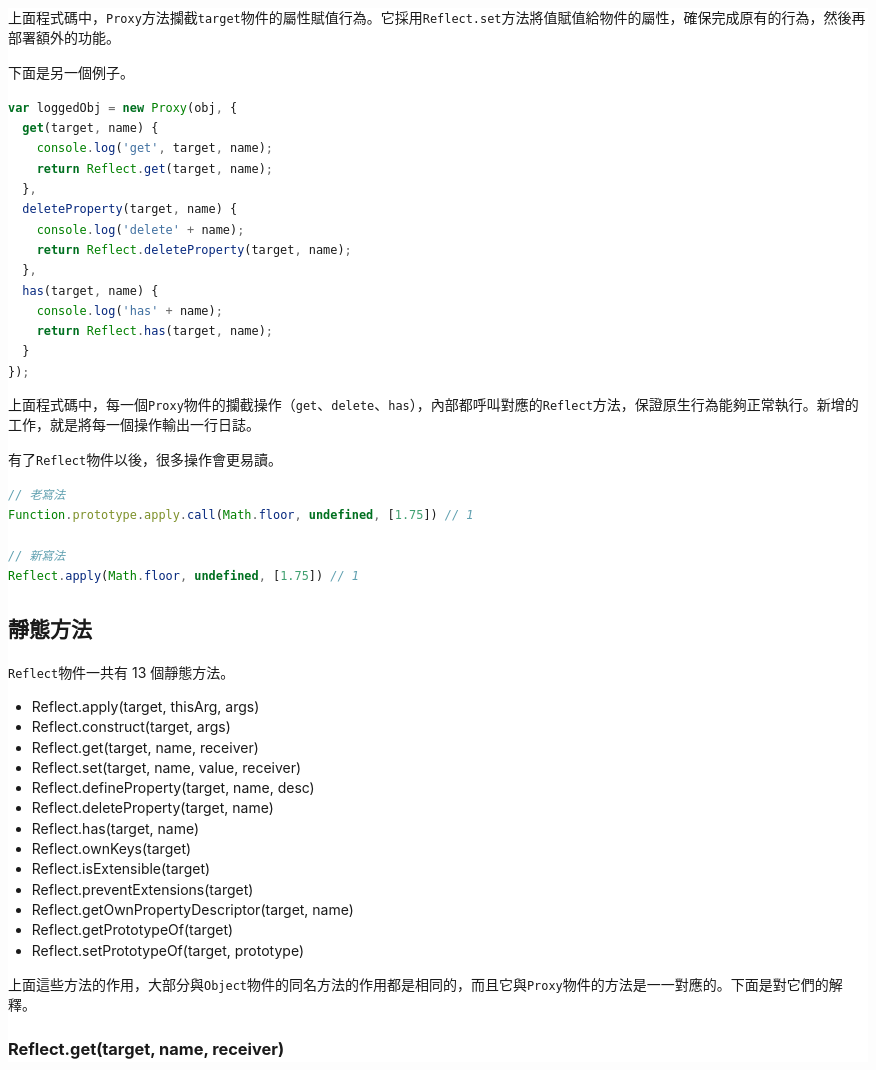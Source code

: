 上面程式碼中，`Proxy`方法攔截`target`物件的屬性賦值行為。它採用`Reflect.set`方法將值賦值給物件的屬性，確保完成原有的行為，然後再部署額外的功能。

下面是另一個例子。

```javascript
var loggedObj = new Proxy(obj, {
  get(target, name) {
    console.log('get', target, name);
    return Reflect.get(target, name);
  },
  deleteProperty(target, name) {
    console.log('delete' + name);
    return Reflect.deleteProperty(target, name);
  },
  has(target, name) {
    console.log('has' + name);
    return Reflect.has(target, name);
  }
});
```

上面程式碼中，每一個`Proxy`物件的攔截操作（`get`、`delete`、`has`），內部都呼叫對應的`Reflect`方法，保證原生行為能夠正常執行。新增的工作，就是將每一個操作輸出一行日誌。

有了`Reflect`物件以後，很多操作會更易讀。

```javascript
// 老寫法
Function.prototype.apply.call(Math.floor, undefined, [1.75]) // 1

// 新寫法
Reflect.apply(Math.floor, undefined, [1.75]) // 1
```

## 靜態方法

`Reflect`物件一共有 13 個靜態方法。

- Reflect.apply(target, thisArg, args)
- Reflect.construct(target, args)
- Reflect.get(target, name, receiver)
- Reflect.set(target, name, value, receiver)
- Reflect.defineProperty(target, name, desc)
- Reflect.deleteProperty(target, name)
- Reflect.has(target, name)
- Reflect.ownKeys(target)
- Reflect.isExtensible(target)
- Reflect.preventExtensions(target)
- Reflect.getOwnPropertyDescriptor(target, name)
- Reflect.getPrototypeOf(target)
- Reflect.setPrototypeOf(target, prototype)

上面這些方法的作用，大部分與`Object`物件的同名方法的作用都是相同的，而且它與`Proxy`物件的方法是一一對應的。下面是對它們的解釋。

### Reflect.get(target, name, receiver)


  [Symbol.for('baz')]: 3,
  [Symbol.for('bing')]: 4,